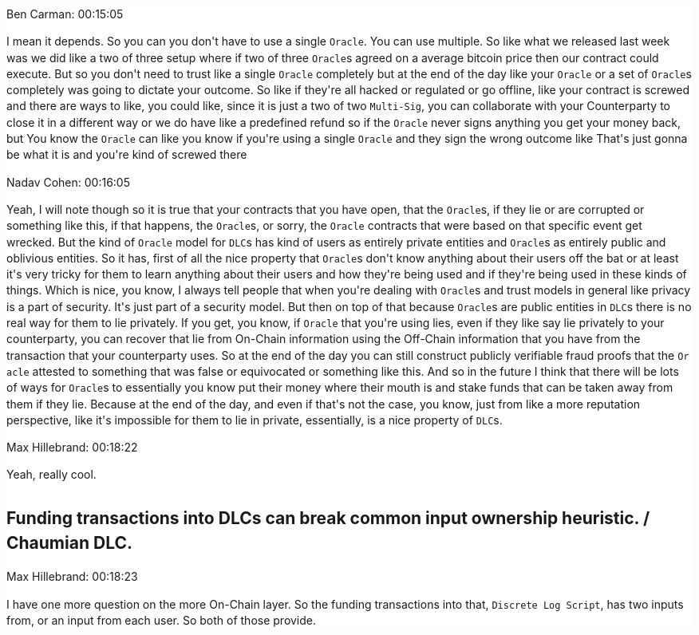 Ben Carman: 00:15:05

I mean it depends.
So you can you don't have to use a single `Oracle`.
You can use multiple.
So like what we released last week was we did like a two of three setup where if two of three `Oracle`s agreed on a average bitcoin price then our contract could execute.
But so you don't need to trust like a single `Oracle` completely but at the end of the day like your `Oracle` or a set of `Oracle`s completely was going to dictate your outcome.
So like if they're all hacked or regulated or go offline, like your contract is screwed and there are ways to like, you could like, since it is just a two of two `Multi-Sig`, you can collaborate with your Counterparty to close it in a different way or we do have like a predefined refund so if the `Oracle` never signs anything you get your money back, but You know the `Oracle` can like you know if you're using a single `Oracle` and they sign the wrong outcome like That's just gonna be what it is and you're kind of screwed there

Nadav Cohen: 00:16:05

Yeah, I will note though so it is true that your contracts that you have open, that the `Oracle`s, if they lie or are corrupted or something like this, if that happens, the `Oracle`s, or sorry, the `Oracle` contracts that were based on that specific event get wrecked.
But the kind of `Oracle` model for `DLC`s has kind of users as entirely private entities and `Oracle`s as entirely public and oblivious entities.
So it has, first of all the nice property that `Oracle`s don't know anything about their users off the bat or at least it's very tricky for them to learn anything about their users and how they're being used and if they're being used in these kinds of things.
Which is nice, you know, I always tell people that when you're dealing with `Oracle`s and trust models in general like privacy is a part of security.
It's just part of a security model.
But then on top of that because `Oracle`s are public entities in `DLC`s there is no real way for them to lie privately.
If you get, you know, if `Oracle` that you're using lies, even if they like say lie privately to your counterparty, you can recover that lie from On-Chain information using the Off-Chain information that you have from the transaction that your counterparty uses.
So at the end of the day you can still construct publicly verifiable fraud proofs that the `Oracle` attested to something that was false or equivocated or something like this.
And so in the future I think that there will be lots of ways for `Oracle`s to essentially you know put their money where their mouth is and stake funds that can be taken away from them if they lie.
Because at the end of the day, and even if that's not the case, you know, just from like a more reputation perspective, like it's impossible for them to lie in private, essentially, is a nice property of `DLC`s.

Max Hillebrand: 00:18:22

Yeah, really cool.

## Funding transactions into DLCs can break common input ownership heuristic. / Chaumian DLC.

Max Hillebrand: 00:18:23

I have one more question on the more On-Chain layer.
So the funding transactions into that, `Discrete Log Script`, has two inputs from, or an input from each user.
So both of those provide.
